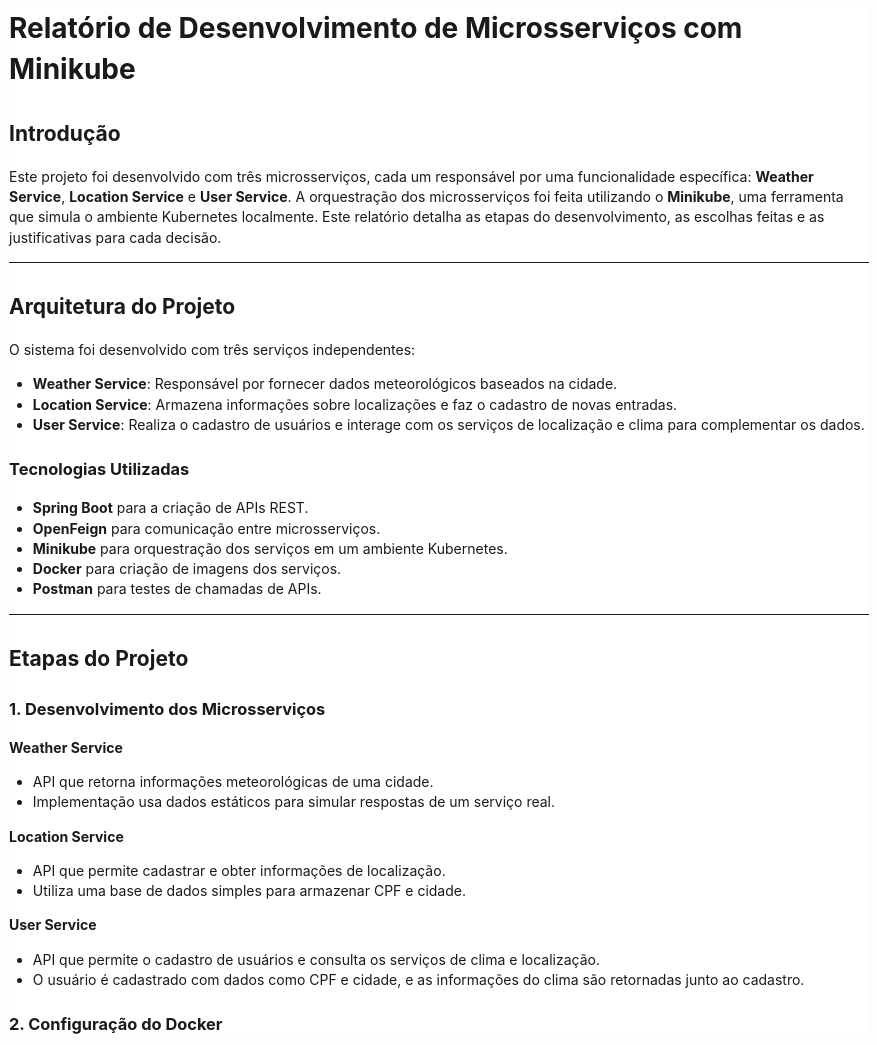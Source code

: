 
# Relatório de Desenvolvimento de Microsserviços com Minikube

## Introdução

Este projeto foi desenvolvido com três microsserviços, cada um responsável por uma funcionalidade específica: **Weather Service**, **Location Service** e **User Service**. A orquestração dos microsserviços foi feita utilizando o **Minikube**, uma ferramenta que simula o ambiente Kubernetes localmente. Este relatório detalha as etapas do desenvolvimento, as escolhas feitas e as justificativas para cada decisão.

---

## Arquitetura do Projeto

O sistema foi desenvolvido com três serviços independentes:
- **Weather Service**: Responsável por fornecer dados meteorológicos baseados na cidade.
- **Location Service**: Armazena informações sobre localizações e faz o cadastro de novas entradas.
- **User Service**: Realiza o cadastro de usuários e interage com os serviços de localização e clima para complementar os dados.

### Tecnologias Utilizadas
- **Spring Boot** para a criação de APIs REST.
- **OpenFeign** para comunicação entre microsserviços.
- **Minikube** para orquestração dos serviços em um ambiente Kubernetes.
- **Docker** para criação de imagens dos serviços.
- **Postman** para testes de chamadas de APIs.

---

## Etapas do Projeto

### 1. Desenvolvimento dos Microsserviços

**Weather Service**
- API que retorna informações meteorológicas de uma cidade.
- Implementação usa dados estáticos para simular respostas de um serviço real.

**Location Service**
- API que permite cadastrar e obter informações de localização.
- Utiliza uma base de dados simples para armazenar CPF e cidade.

**User Service**
- API que permite o cadastro de usuários e consulta os serviços de clima e localização.
- O usuário é cadastrado com dados como CPF e cidade, e as informações do clima são retornadas junto ao cadastro.

### 2. Configuração do Docker
